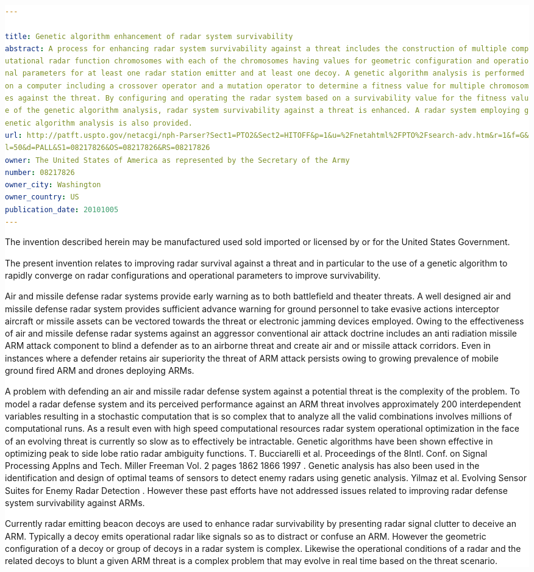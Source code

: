 ```yaml
---

title: Genetic algorithm enhancement of radar system survivability
abstract: A process for enhancing radar system survivability against a threat includes the construction of multiple computational radar function chromosomes with each of the chromosomes having values for geometric configuration and operational parameters for at least one radar station emitter and at least one decoy. A genetic algorithm analysis is performed on a computer including a crossover operator and a mutation operator to determine a fitness value for multiple chromosomes against the threat. By configuring and operating the radar system based on a survivability value for the fitness value of the genetic algorithm analysis, radar system survivability against a threat is enhanced. A radar system employing genetic algorithm analysis is also provided.
url: http://patft.uspto.gov/netacgi/nph-Parser?Sect1=PTO2&Sect2=HITOFF&p=1&u=%2Fnetahtml%2FPTO%2Fsearch-adv.htm&r=1&f=G&l=50&d=PALL&S1=08217826&OS=08217826&RS=08217826
owner: The United States of America as represented by the Secretary of the Army
number: 08217826
owner_city: Washington
owner_country: US
publication_date: 20101005
---
```

The invention described herein may be manufactured used sold imported or licensed by or for the United States Government.

The present invention relates to improving radar survival against a threat and in particular to the use of a genetic algorithm to rapidly converge on radar configurations and operational parameters to improve survivability.

Air and missile defense radar systems provide early warning as to both battlefield and theater threats. A well designed air and missile defense radar system provides sufficient advance warning for ground personnel to take evasive actions interceptor aircraft or missile assets can be vectored towards the threat or electronic jamming devices employed. Owing to the effectiveness of air and missile defense radar systems against an aggressor conventional air attack doctrine includes an anti radiation missile ARM attack component to blind a defender as to an airborne threat and create air and or missile attack corridors. Even in instances where a defender retains air superiority the threat of ARM attack persists owing to growing prevalence of mobile ground fired ARM and drones deploying ARMs.

A problem with defending an air and missile radar defense system against a potential threat is the complexity of the problem. To model a radar defense system and its perceived performance against an ARM threat involves approximately 200 interdependent variables resulting in a stochastic computation that is so complex that to analyze all the valid combinations involves millions of computational runs. As a result even with high speed computational resources radar system operational optimization in the face of an evolving threat is currently so slow as to effectively be intractable. Genetic algorithms have been shown effective in optimizing peak to side lobe ratio radar ambiguity functions. T. Bucciarelli et al. Proceedings of the 8Intl. Conf. on Signal Processing Applns and Tech. Miller Freeman Vol. 2 pages 1862 1866 1997 . Genetic analysis has also been used in the identification and design of optimal teams of sensors to detect enemy radars using genetic analysis. Yilmaz et al. Evolving Sensor Suites for Enemy Radar Detection . However these past efforts have not addressed issues related to improving radar defense system survivability against ARMs.

Currently radar emitting beacon decoys are used to enhance radar survivability by presenting radar signal clutter to deceive an ARM. Typically a decoy emits operational radar like signals so as to distract or confuse an ARM. However the geometric configuration of a decoy or group of decoys in a radar system is complex. Likewise the operational conditions of a radar and the related decoys to blunt a given ARM threat is a complex problem that may evolve in real time based on the threat scenario.
